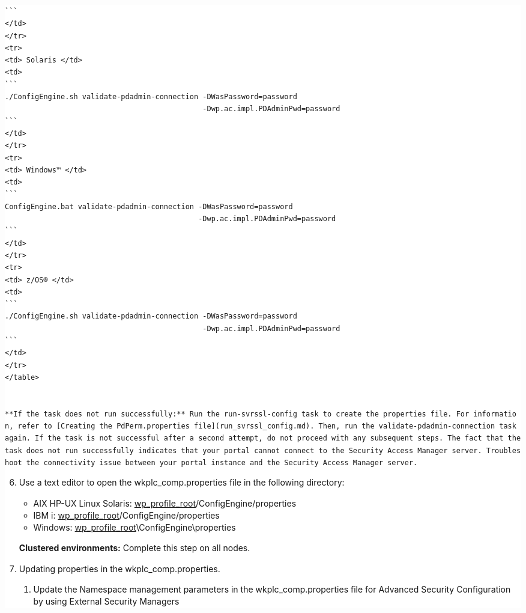     ```
    </td>
    </tr>
    <tr>
    <td> Solaris </td>
    <td>
    ```
    ./ConfigEngine.sh validate-pdadmin-connection -DWasPassword=password 
                                                  -Dwp.ac.impl.PDAdminPwd=password
    ```
    </td>
    </tr>
    <tr>
    <td> Windows™ </td>
    <td>
    ```
    ConfigEngine.bat validate-pdadmin-connection -DWasPassword=password 
                                                 -Dwp.ac.impl.PDAdminPwd=password
    ```
    </td>
    </tr>
    <tr>
    <td> z/OS® </td>
    <td>
    ```
    ./ConfigEngine.sh validate-pdadmin-connection -DWasPassword=password 
                                                  -Dwp.ac.impl.PDAdminPwd=password
    ```
    </td>
    </tr>
    </table>


    **If the task does not run successfully:** Run the run-svrssl-config task to create the properties file. For information, refer to [Creating the PdPerm.properties file](run_svrssl_config.md). Then, run the validate-pdadmin-connection task again. If the task is not successful after a second attempt, do not proceed with any subsequent steps. The fact that the task does not run successfully indicates that your portal cannot connect to the Security Access Manager server. Troubleshoot the connectivity issue between your portal instance and the Security Access Manager server.

6.  Use a text editor to open the wkplc\_comp.properties file in the following directory:

    -   AIX HP-UX Linux Solaris: [wp\_profile\_root](../../../../../../../../guide_me/wpsdirstr.md#wp_profile_root)/ConfigEngine/properties
    -   IBM i: [wp\_profile\_root](../../../../../../../../guide_me/wpsdirstr.md#wp_profile_root)/ConfigEngine/properties
    -   Windows: [wp\_profile\_root](../../../../../../../../guide_me/wpsdirstr.md#wp_profile_root)\\ConfigEngine\\properties

    **Clustered environments:** Complete this step on all nodes.

7.  Updating properties in the wkplc\_comp.properties.

    1.  Update the Namespace management parameters in the wkplc\_comp.properties file for Advanced Security Configuration by using External Security Managers
